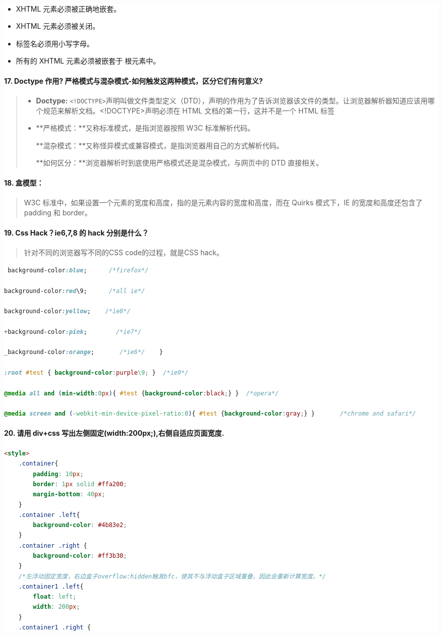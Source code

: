 - XHTML 元素必须被正确地嵌套。

- XHTML 元素必须被关闭。

- 标签名必须用小写字母。

- 所有的 XHTML 元素必须被嵌套于 <html> 根元素中。

#### 17. Doctype 作用? 严格模式与混杂模式-如何触发这两种模式，区分它们有何意义?

> - **Doctype:**  `<!DOCTYPE>`声明叫做文件类型定义（DTD），声明的作用为了告诉浏览器该文件的类型。让浏览器解析器知道应该用哪个规范来解析文档。<!DOCTYPE>声明必须在 HTML 文档的第一行，这并不是一个 HTML 标签
>
> - **严格模式：**又称标准模式，是指浏览器按照 W3C 标准解析代码。
>
>   **混杂模式：**又称怪异模式或兼容模式，是指浏览器用自己的方式解析代码。
>
>   **如何区分：**浏览器解析时到底使用严格模式还是混杂模式，与网页中的 DTD 直接相关。

#### 18. 盒模型：

> W3C 标准中，如果设置一个元素的宽度和高度，指的是元素内容的宽度和高度，而在 Quirks 模式下，IE 的宽度和高度还包含了 padding 和 border。

#### 19. Css Hack？ie6,7,8 的 hack 分别是什么？

> 针对不同的浏览器写不同的CSS code的过程，就是CSS hack。

~~~css
 background-color:blue;      /*firefox*/

background-color:red\9;      /*all ie*/

background-color:yellow;    /*ie8*/

+background-color:pink;        /*ie7*/

_background-color:orange;       /*ie6*/    } 

:root #test { background-color:purple\9; }  /*ie9*/

@media all and (min-width:0px){ #test {background-color:black;} }  /*opera*/

@media screen and (-webkit-min-device-pixel-ratio:0){ #test {background-color:gray;} }       /*chrome and safari*/
~~~



#### 20. 请用 div+css 写出左侧固定(width:200px;),右侧自适应页面宽度.

~~~html
<style>
    .container{
        padding: 10px;
        border: 1px solid #ffa200;
        margin-bottom: 40px;
    }
    .container .left{
        background-color: #4b83e2;
    }
    .container .right {
        background-color: #ff3b30;
    }
    /*左浮动固定宽度，右边盒子overflow:hidden触发bfc，使其不与浮动盒子区域重叠，因此会重新计算宽度。*/
    .container1 .left{
        float: left;
        width: 200px;
    }
    .container1 .right {
~~~